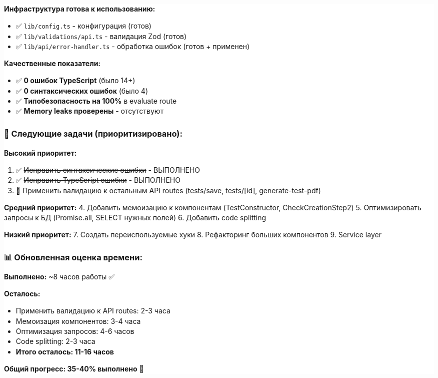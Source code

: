 **Инфраструктура готова к использованию:**
- ✅ `lib/config.ts` - конфигурация (готов)
- ✅ `lib/validations/api.ts` - валидация Zod (готов)
- ✅ `lib/api/error-handler.ts` - обработка ошибок (готов + применен)

**Качественные показатели:**
- ✅ **0 ошибок TypeScript** (было 14+)
- ✅ **0 синтаксических ошибок** (было 4)
- ✅ **Типобезопасность на 100%** в evaluate route
- ✅ **Memory leaks проверены** - отсутствуют

### 🔄 Следующие задачи (приоритизировано):

**Высокий приоритет:**
1. ✅ ~~Исправить синтаксические ошибки~~ - ВЫПОЛНЕНО
2. ✅ ~~Исправить TypeScript ошибки~~ - ВЫПОЛНЕНО
3. 🔄 Применить валидацию к остальным API routes (tests/save, tests/[id], generate-test-pdf)

**Средний приоритет:**
4. Добавить мемоизацию к компонентам (TestConstructor, CheckCreationStep2)
5. Оптимизировать запросы к БД (Promise.all, SELECT нужных полей)
6. Добавить code splitting

**Низкий приоритет:**
7. Создать переиспользуемые хуки
8. Рефакторинг больших компонентов
9. Service layer

### 📊 Обновленная оценка времени:

**Выполнено:** ~8 часов работы ✅

**Осталось:**
- Применить валидацию к API routes: 2-3 часа
- Мемоизация компонентов: 3-4 часа
- Оптимизация запросов: 4-6 часов
- Code splitting: 2-3 часа
- **Итого осталось: 11-16 часов**

**Общий прогресс: 35-40% выполнено** 🎉
